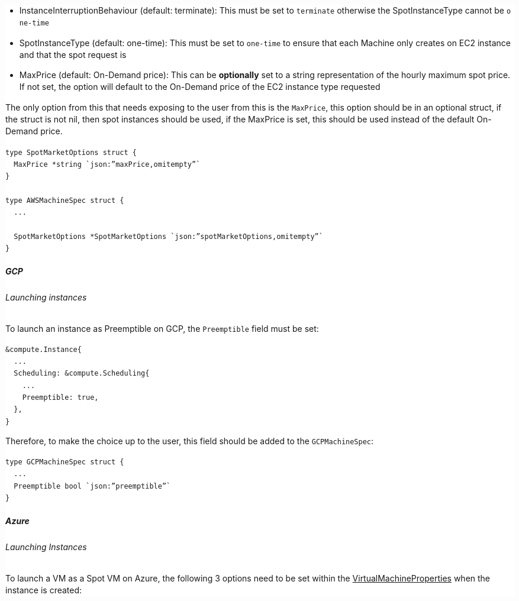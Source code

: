 - InstanceInterruptionBehaviour (default: terminate): This must be set to `terminate` otherwise the SpotInstanceType cannot be `one-time`

- SpotInstanceType (default: one-time): This must be set to `one-time` to ensure that each Machine only creates on EC2 instance and that the spot request is

- MaxPrice (default: On-Demand price): This can be **optionally** set to a string representation of the hourly maximum spot price.
  If not set, the option will default to the On-Demand price of the EC2 instance type requested

The only option from this that needs exposing to the user from this is the `MaxPrice`, this option should be in an optional struct, if the struct is not nil,
then spot instances should be used, if the MaxPrice is set, this should be used instead of the default On-Demand price.

```
type SpotMarketOptions struct {
  MaxPrice *string `json:”maxPrice,omitempty”`
}

type AWSMachineSpec struct {
  ...

  SpotMarketOptions *SpotMarketOptions `json:”spotMarketOptions,omitempty”`
}
```

##### GCP

###### Launching instances

To launch an instance as Preemptible on GCP, the `Preemptible` field must be set:

```
&compute.Instance{
  ...
  Scheduling: &compute.Scheduling{
    ...
    Preemptible: true,
  },
}
```

Therefore, to make the choice up to the user, this field should be added to the `GCPMachineSpec`:

```
type GCPMachineSpec struct {
  ...
  Preemptible bool `json:”preemptible”`
}
```

##### Azure

###### Launching Instances

To launch a VM as a Spot VM on Azure, the following 3 options need to be set within the [VirtualMachineProperties](https://github.com/Azure/azure-sdk-for-go/blob/8d7ac6eb6a149f992df6f0392eebf48544e2564a/services/compute/mgmt/2019-07-01/compute/models.go#L10274-L10309)
when the instance is created:
